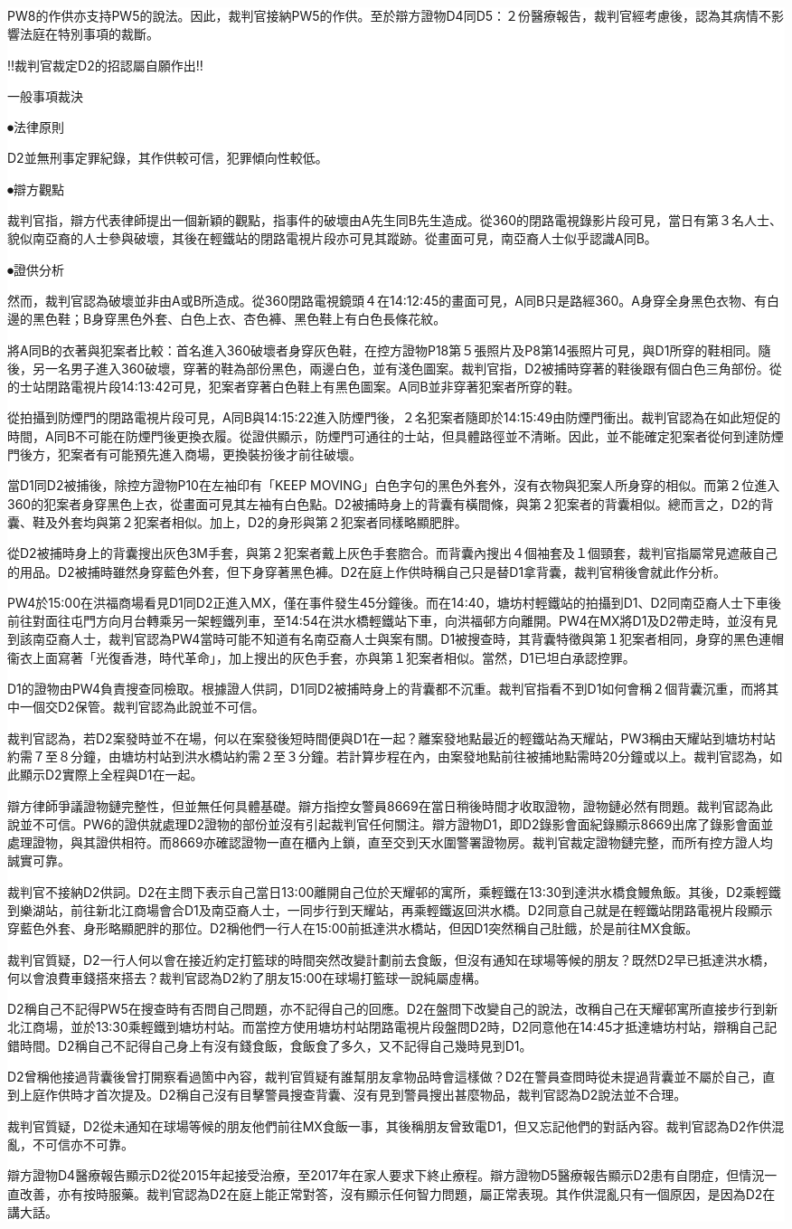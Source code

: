 PW8的作供亦支持PW5的說法。因此，裁判官接納PW5的作供。至於辯方證物D4同D5：２份醫療報告，裁判官經考慮後，認為其病情不影響法庭在特別事項的裁斷。  
  
‼️裁判官裁定D2的招認屬自願作出‼️  
  
  
一般事項裁決  
  
⏺法律原則  
  
D2並無刑事定罪紀錄，其作供較可信，犯罪傾向性較低。  
  
⏺辯方觀點  
  
裁判官指，辯方代表律師提出一個新穎的觀點，指事件的破壞由A先生同B先生造成。從360的閉路電視錄影片段可見，當日有第３名人士、貌似南亞裔的人士參與破壞，其後在輕鐵站的閉路電視片段亦可見其蹤跡。從畫面可見，南亞裔人士似乎認識A同B。  
  
⏺證供分析  
  
然而，裁判官認為破壞並非由A或B所造成。從360閉路電視鏡頭４在14:12:45的畫面可見，A同B只是路經360。A身穿全身黑色衣物、有白邊的黑色鞋；B身穿黑色外套、白色上衣、杏色褲、黑色鞋上有白色長條花紋。  
  
將A同B的衣著與犯案者比較：首名進入360破壞者身穿灰色鞋，在控方證物P18第５張照片及P8第14張照片可見，與D1所穿的鞋相同。隨後，另一名男子進入360破壞，穿著的鞋為部份黑色，兩邊白色，並有淺色圖案。裁判官指，D2被捕時穿著的鞋後跟有個白色三角部份。從的士站閉路電視片段14:13:42可見，犯案者穿著白色鞋上有黑色圖案。A同B並非穿著犯案者所穿的鞋。  
  
從拍攝到防煙門的閉路電視片段可見，A同B與14:15:22進入防煙門後，２名犯案者隨即於14:15:49由防煙門衝出。裁判官認為在如此短促的時間，A同B不可能在防煙門後更換衣履。從證供顯示，防煙門可通往的士站，但具體路徑並不清晰。因此，並不能確定犯案者從何到達防煙門後方，犯案者有可能預先進入商場，更換裝扮後才前往破壞。  
  
當D1同D2被捕後，除控方證物P10在左袖印有「KEEP MOVING」白色字句的黑色外套外，沒有衣物與犯案人所身穿的相似。而第２位進入360的犯案者身穿黑色上衣，從畫面可見其左袖有白色點。D2被捕時身上的背囊有橫間條，與第２犯案者的背囊相似。總而言之，D2的背囊、鞋及外套均與第２犯案者相似。加上，D2的身形與第２犯案者同樣略顯肥胖。  
  
從D2被捕時身上的背囊搜出灰色3M手套，與第２犯案者戴上灰色手套脗合。而背囊內搜出４個袖套及１個頸套，裁判官指屬常見遮蔽自己的用品。D2被捕時雖然身穿藍色外套，但下身穿著黑色褲。D2在庭上作供時稱自己只是替D1拿背囊，裁判官稍後會就此作分析。  
  
PW4於15:00在洪福商場看見D1同D2正進入MX，僅在事件發生45分鐘後。而在14:40，塘坊村輕鐵站的拍攝到D1、D2同南亞裔人士下車後前往對面往屯門方向月台轉乘另一架輕鐵列車，至14:54在洪水橋輕鐵站下車，向洪福邨方向離開。PW4在MX將D1及D2帶走時，並沒有見到該南亞裔人士，裁判官認為PW4當時可能不知道有名南亞裔人士與案有關。D1被搜查時，其背囊特徵與第１犯案者相同，身穿的黑色連帽衞衣上面寫著「光復香港，時代革命」，加上搜出的灰色手套，亦與第１犯案者相似。當然，D1已坦白承認控罪。  
  
D1的證物由PW4負責搜查同檢取。根據證人供詞，D1同D2被捕時身上的背囊都不沉重。裁判官指看不到D1如何會稱２個背囊沉重，而將其中一個交D2保管。裁判官認為此說並不可信。  
  
裁判官認為，若D2案發時並不在場，何以在案發後短時間便與D1在一起？離案發地點最近的輕鐵站為天耀站，PW3稱由天耀站到塘坊村站約需７至８分鐘，由塘坊村站到洪水橋站約需２至３分鐘。若計算步程在內，由案發地點前往被捕地點需時20分鐘或以上。裁判官認為，如此顯示D2實際上全程與D1在一起。  
  
辯方律師爭議證物鏈完整性，但並無任何具體基礎。辯方指控女警員8669在當日稍後時間才收取證物，證物鏈必然有問題。裁判官認為此說並不可信。PW6的證供就處理D2證物的部份並沒有引起裁判官任何關注。辯方證物D1，即D2錄影會面紀錄顯示8669出席了錄影會面並處理證物，與其證供相符。而8669亦確認證物一直在櫃內上鎖，直至交到天水圍警署證物房。裁判官裁定證物鏈完整，而所有控方證人均誠實可靠。  
  
裁判官不接納D2供詞。D2在主問下表示自己當日13:00離開自己位於天耀邨的寓所，乘輕鐵在13:30到達洪水橋食鰻魚飯。其後，D2乘輕鐵到樂湖站，前往新北江商場會合D1及南亞裔人士，一同步行到天耀站，再乘輕鐵返回洪水橋。D2同意自己就是在輕鐵站閉路電視片段顯示穿藍色外套、身形略顯肥胖的那位。D2稱他們一行人在15:00前抵達洪水橋站，但因D1突然稱自己肚餓，於是前往MX食飯。  
  
裁判官質疑，D2一行人何以會在接近約定打籃球的時間突然改變計劃前去食飯，但沒有通知在球場等候的朋友？既然D2早已抵達洪水橋，何以會浪費車錢搭來搭去？裁判官認為D2約了朋友15:00在球場打籃球一說純屬虛構。  
  
D2稱自己不記得PW5在搜查時有否問自己問題，亦不記得自己的回應。D2在盤問下改變自己的說法，改稱自己在天耀邨寓所直接步行到新北江商場，並於13:30乘輕鐵到塘坊村站。而當控方使用塘坊村站閉路電視片段盤問D2時，D2同意他在14:45才抵達塘坊村站，辯稱自己記錯時間。D2稱自己不記得自己身上有沒有錢食飯，食飯食了多久，又不記得自己幾時見到D1。  
  
D2曾稱他接過背囊後曾打開察看過箇中內容，裁判官質疑有誰幫朋友拿物品時會這樣做？D2在警員查問時從未提過背囊並不屬於自己，直到上庭作供時才首次提及。D2稱自己沒有目擊警員搜查背囊、沒有見到警員搜出甚麼物品，裁判官認為D2說法並不合理。  
  
裁判官質疑，D2從未通知在球場等候的朋友他們前往MX食飯一事，其後稱朋友曾致電D1，但又忘記他們的對話內容。裁判官認為D2作供混亂，不可信亦不可靠。  
  
辯方證物D4醫療報告顯示D2從2015年起接受治療，至2017年在家人要求下終止療程。辯方證物D5醫療報告顯示D2患有自閉症，但情況一直改善，亦有按時服藥。裁判官認為D2在庭上能正常對答，沒有顯示任何智力問題，屬正常表現。其作供混亂只有一個原因，是因為D2在講大話。  
  